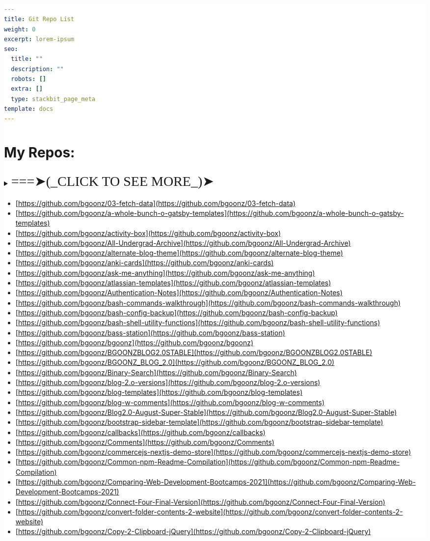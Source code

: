 ```yaml
---
title: Git Repo List
weight: 0
excerpt: lorem-ipsum
seo:
  title: ""
  description: ""
  robots: []
  extra: []
  type: stackbit_page_meta
template: docs
---
```


# My Repos:

<details><summary><span style="align-self: center; margin: auto; font-family: papyrus; font-size: 2em;"> ===➤(_CLICK TO SEE MORE_)➤</span></summary></details>  


- [https://github.com/bgoonz/03-fetch-data](https://github.com/bgoonz/03-fetch-data)
- [https://github.com/bgoonz/a-whole-bunch-o-gatsby-templates](https://github.com/bgoonz/a-whole-bunch-o-gatsby-templates)
- [https://github.com/bgoonz/activity-box](https://github.com/bgoonz/activity-box)
- [https://github.com/bgoonz/All-Undergrad-Archive](https://github.com/bgoonz/All-Undergrad-Archive)
- [https://github.com/bgoonz/alternate-blog-theme](https://github.com/bgoonz/alternate-blog-theme)
- [https://github.com/bgoonz/anki-cards](https://github.com/bgoonz/anki-cards)
- [https://github.com/bgoonz/ask-me-anything](https://github.com/bgoonz/ask-me-anything)
- [https://github.com/bgoonz/atlassian-templates](https://github.com/bgoonz/atlassian-templates)
- [https://github.com/bgoonz/Authentication-Notes](https://github.com/bgoonz/Authentication-Notes)
- [https://github.com/bgoonz/bash-commands-walkthrough](https://github.com/bgoonz/bash-commands-walkthrough)
- [https://github.com/bgoonz/bash-config-backup](https://github.com/bgoonz/bash-config-backup)
- [https://github.com/bgoonz/bash-shell-utility-functions](https://github.com/bgoonz/bash-shell-utility-functions)
- [https://github.com/bgoonz/bass-station](https://github.com/bgoonz/bass-station)
- [https://github.com/bgoonz/bgoonz](https://github.com/bgoonz/bgoonz)
- [https://github.com/bgoonz/BGOONZBLOG2.0STABLE](https://github.com/bgoonz/BGOONZBLOG2.0STABLE)
- [https://github.com/bgoonz/BGOONZ_BLOG_2.0](https://github.com/bgoonz/BGOONZ_BLOG_2.0)
- [https://github.com/bgoonz/Binary-Search](https://github.com/bgoonz/Binary-Search)
- [https://github.com/bgoonz/blog-2.o-versions](https://github.com/bgoonz/blog-2.o-versions)
- [https://github.com/bgoonz/blog-templates](https://github.com/bgoonz/blog-templates)
- [https://github.com/bgoonz/blog-w-comments](https://github.com/bgoonz/blog-w-comments)
- [https://github.com/bgoonz/Blog2.0-August-Super-Stable](https://github.com/bgoonz/Blog2.0-August-Super-Stable)
- [https://github.com/bgoonz/bootstrap-sidebar-template](https://github.com/bgoonz/bootstrap-sidebar-template)
- [https://github.com/bgoonz/callbacks](https://github.com/bgoonz/callbacks)
- [https://github.com/bgoonz/Comments](https://github.com/bgoonz/Comments)
- [https://github.com/bgoonz/commercejs-nextjs-demo-store](https://github.com/bgoonz/commercejs-nextjs-demo-store)
- [https://github.com/bgoonz/Common-npm-Readme-Compilation](https://github.com/bgoonz/Common-npm-Readme-Compilation)
- [https://github.com/bgoonz/Comparing-Web-Development-Bootcamps-2021](https://github.com/bgoonz/Comparing-Web-Development-Bootcamps-2021)
- [https://github.com/bgoonz/Connect-Four-Final-Version](https://github.com/bgoonz/Connect-Four-Final-Version)
- [https://github.com/bgoonz/convert-folder-contents-2-website](https://github.com/bgoonz/convert-folder-contents-2-website)
- [https://github.com/bgoonz/Copy-2-Clipboard-jQuery](https://github.com/bgoonz/Copy-2-Clipboard-jQuery)